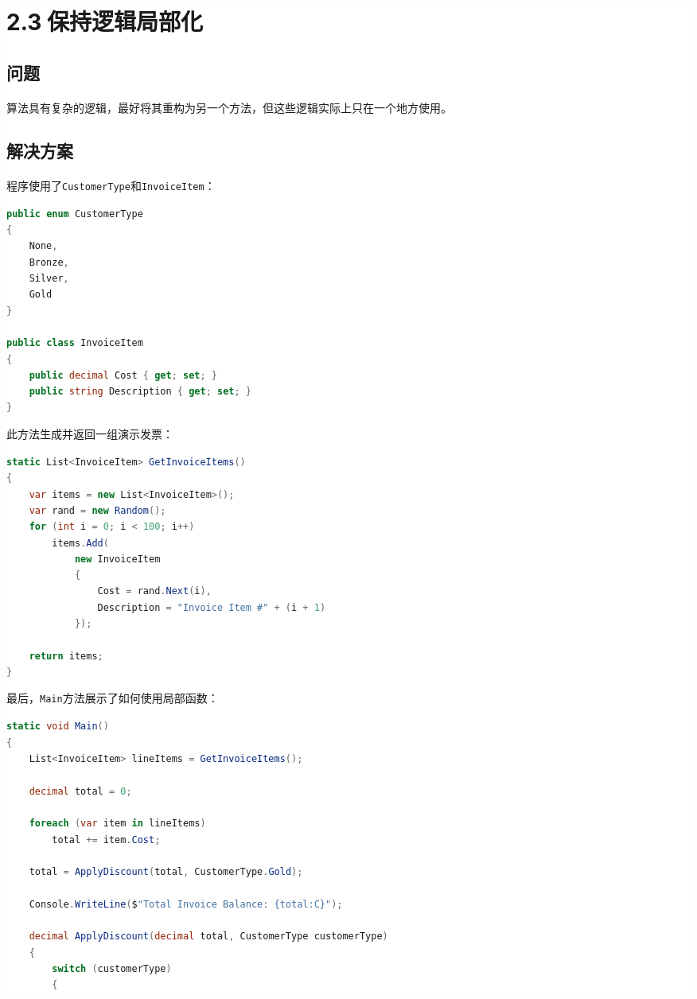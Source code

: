 # 2.3 保持逻辑局部化

## 问题

算法具有复杂的逻辑，最好将其重构为另一个方法，但这些逻辑实际上只在一个地方使用。

## 解决方案

程序使用了`CustomerType`和`InvoiceItem`：

```cs
public enum CustomerType
{
    None,
    Bronze,
    Silver,
    Gold
}

public class InvoiceItem
{
    public decimal Cost { get; set; }
    public string Description { get; set; }
}
```

此方法生成并返回一组演示发票：

```cs
static List<InvoiceItem> GetInvoiceItems()
{
    var items = new List<InvoiceItem>();
    var rand = new Random();
    for (int i = 0; i < 100; i++)
        items.Add(
            new InvoiceItem
            {
                Cost = rand.Next(i),
                Description = "Invoice Item #" + (i + 1)
            });

    return items;
}
```

最后，`Main`方法展示了如何使用局部函数：

```cs
static void Main()
{
    List<InvoiceItem> lineItems = GetInvoiceItems();

    decimal total = 0;

    foreach (var item in lineItems)
        total += item.Cost;

    total = ApplyDiscount(total, CustomerType.Gold);

    Console.WriteLine($"Total Invoice Balance: {total:C}");

    decimal ApplyDiscount(decimal total, CustomerType customerType)
    {
        switch (customerType)
        {
```